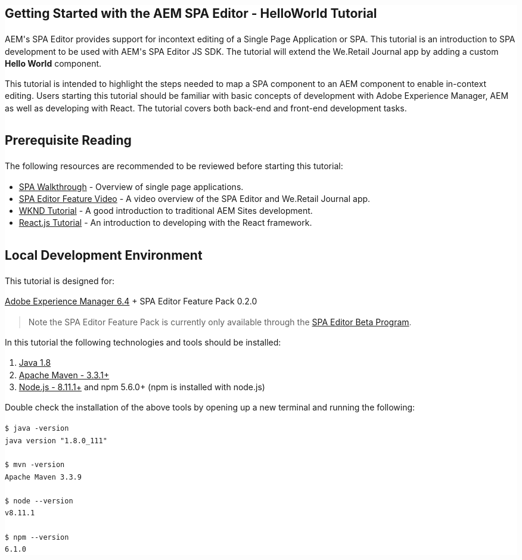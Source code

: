 ## Getting Started with the AEM SPA Editor - HelloWorld Tutorial

AEM's SPA Editor provides support for incontext editing of a Single Page Application or SPA. This tutorial is an introduction to SPA development to be used with AEM's SPA Editor JS SDK. The tutorial will extend the We.Retail Journal app by adding a custom **Hello World** component.

This tutorial is intended to highlight the steps needed to map a SPA component to an AEM component to enable in-context editing. Users starting this tutorial should be familiar with basic concepts of development with Adobe Experience Manager, AEM as well as developing with React. The tutorial covers both back-end and front-end development tasks.

## Prerequisite Reading

The following resources are recommended to be reviewed before starting this tutorial:

* [SPA Walkthrough](https://helpx.adobe.com/experience-manager/6-4/sites/developing/using/spa-walkthrough.html) - Overview of single page applications.
* [SPA Editor Feature Video](https://helpx.adobe.com/experience-manager/kt/sites/using/spa-editor-framework-feature-video-use.html) - A video overview of the SPA Editor and We.Retail Journal app.
* [WKND Tutorial](https://helpx.adobe.com/experience-manager/kt/sites/using/getting-started-wknd-tutorial-develop.html) - A good introduction to traditional AEM Sites development.
* [React.js Tutorial](https://reactjs.org/tutorial/tutorial.html) - An introduction to developing with the React framework.

## Local Development Environment

This tutorial is designed for:

[Adobe Experience Manager 6.4](https://helpx.adobe.com/experience-manager/6-4/sites/deploying/using/technical-requirements.html) + SPA Editor Feature Pack 0.2.0

> Note the SPA Editor Feature Pack is currently only available through the [SPA Editor Beta Program](http://bit.ly/beta-aem-spa). 

In this tutorial the following technologies and tools should be installed:

1. [Java 1.8](http://www.oracle.com/technetwork/java/javase/downloads/index.html)
2. [Apache Maven - 3.3.1+](https://maven.apache.org/)
3. [Node.js - 8.11.1+](https://nodejs.org/en/) and npm 5.6.0+ (npm is installed with node.js)

Double check the installation of the above tools by opening up a new terminal and running the following:

```
$ java -version
java version "1.8.0_111"

$ mvn -version
Apache Maven 3.3.9

$ node --version
v8.11.1

$ npm --version
6.1.0

```
